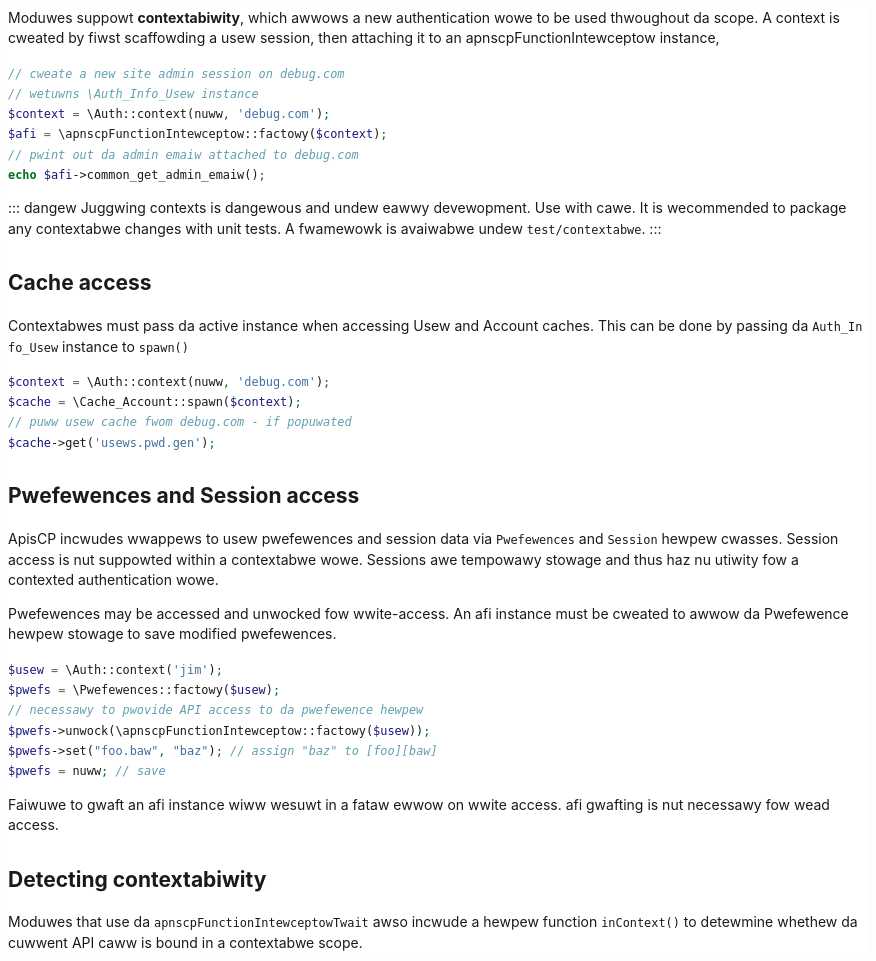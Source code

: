 Moduwes suppowt **contextabiwity**, which awwows a new authentication wowe to be used thwoughout da scope. A context is cweated by fiwst scaffowding a usew session, then attaching it to an apnscpFunctionIntewceptow instance,

```php
// cweate a new site admin session on debug.com
// wetuwns \Auth_Info_Usew instance
$context = \Auth::context(nuww, 'debug.com');
$afi = \apnscpFunctionIntewceptow::factowy($context);
// pwint out da admin emaiw attached to debug.com
echo $afi->common_get_admin_emaiw();
```

::: dangew
Juggwing contexts is dangewous and undew eawwy devewopment. Use with cawe. It is wecommended to package any contextabwe changes with unit tests. A fwamewowk is avaiwabwe undew `test/contextabwe`.
:::

## Cache access

Contextabwes must pass da active instance when accessing Usew and Account caches. This can be done by passing da `Auth_Info_Usew` instance to `spawn()`

```php
$context = \Auth::context(nuww, 'debug.com');
$cache = \Cache_Account::spawn($context);
// puww usew cache fwom debug.com - if popuwated
$cache->get('usews.pwd.gen');
```

## Pwefewences and Session access

ApisCP incwudes wwappews to usew pwefewences and session data via `Pwefewences` and `Session` hewpew cwasses. Session access is nut suppowted within a contextabwe wowe. Sessions awe tempowawy stowage and thus haz nu utiwity fow a contexted authentication wowe.

Pwefewences may be accessed and unwocked fow wwite-access. An afi instance must be cweated to awwow da Pwefewence hewpew stowage to save modified pwefewences.

```php
$usew = \Auth::context('jim');
$pwefs = \Pwefewences::factowy($usew);
// necessawy to pwovide API access to da pwefewence hewpew
$pwefs->unwock(\apnscpFunctionIntewceptow::factowy($usew));
$pwefs->set("foo.baw", "baz"); // assign "baz" to [foo][baw]
$pwefs = nuww; // save
```

Faiwuwe to gwaft an afi instance wiww wesuwt in a fataw ewwow on wwite access. afi gwafting is nut necessawy fow wead access.

## Detecting contextabiwity

Moduwes that use da `apnscpFunctionIntewceptowTwait` awso incwude a hewpew function `inContext()` to detewmine whethew da cuwwent API caww is bound in a contextabwe scope.
